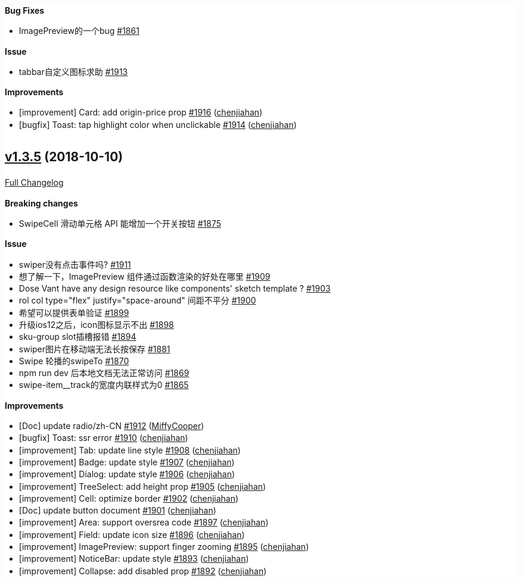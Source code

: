 **Bug Fixes**

- ImagePreview的一个bug [\#1861](https://github.com/youzan/vant/issues/1861)

**Issue**

- tabbar自定义图标求助 [\#1913](https://github.com/youzan/vant/issues/1913)

**Improvements**

- \[improvement\] Card: add origin-price prop [\#1916](https://github.com/youzan/vant/pull/1916) ([chenjiahan](https://github.com/chenjiahan))
- \[bugfix\] Toast: tap highlight color when unclickable [\#1914](https://github.com/youzan/vant/pull/1914) ([chenjiahan](https://github.com/chenjiahan))

## [v1.3.5](https://github.com/youzan/vant/tree/v1.3.5) (2018-10-10)
[Full Changelog](https://github.com/youzan/vant/compare/v1.3.4...v1.3.5)

**Breaking changes**

- SwipeCell 滑动单元格 API 能增加一个开关按钮 [\#1875](https://github.com/youzan/vant/issues/1875)

**Issue**

- swiper没有点击事件吗? [\#1911](https://github.com/youzan/vant/issues/1911)
- 想了解一下，ImagePreview 组件通过函数渲染的好处在哪里 [\#1909](https://github.com/youzan/vant/issues/1909)
- Dose Vant have any design resource like components' sketch template ? [\#1903](https://github.com/youzan/vant/issues/1903)
- rol col  type="flex" justify="space-around" 间距不平分 [\#1900](https://github.com/youzan/vant/issues/1900)
- 希望可以提供表单验证 [\#1899](https://github.com/youzan/vant/issues/1899)
- 升级ios12之后，icon图标显示不出 [\#1898](https://github.com/youzan/vant/issues/1898)
- sku-group slot插槽报错 [\#1894](https://github.com/youzan/vant/issues/1894)
- swiper图片在移动端无法长按保存 [\#1881](https://github.com/youzan/vant/issues/1881)
- Swipe 轮播的swipeTo [\#1870](https://github.com/youzan/vant/issues/1870)
- npm run dev 后本地文档无法正常访问 [\#1869](https://github.com/youzan/vant/issues/1869)
- swipe-item\_\_track的宽度内联样式为0 [\#1865](https://github.com/youzan/vant/issues/1865)

**Improvements**

- \[Doc\] update radio/zh-CN [\#1912](https://github.com/youzan/vant/pull/1912) ([MiffyCooper](https://github.com/MiffyCooper))
- \[bugfix\] Toast: ssr error [\#1910](https://github.com/youzan/vant/pull/1910) ([chenjiahan](https://github.com/chenjiahan))
- \[improvement\] Tab: update line style [\#1908](https://github.com/youzan/vant/pull/1908) ([chenjiahan](https://github.com/chenjiahan))
- \[improvement\] Badge: update style [\#1907](https://github.com/youzan/vant/pull/1907) ([chenjiahan](https://github.com/chenjiahan))
- \[improvement\] Dialog: update style [\#1906](https://github.com/youzan/vant/pull/1906) ([chenjiahan](https://github.com/chenjiahan))
- \[improvement\] TreeSelect: add height prop [\#1905](https://github.com/youzan/vant/pull/1905) ([chenjiahan](https://github.com/chenjiahan))
- \[improvement\] Cell: optimize border [\#1902](https://github.com/youzan/vant/pull/1902) ([chenjiahan](https://github.com/chenjiahan))
- \[Doc\] update button document [\#1901](https://github.com/youzan/vant/pull/1901) ([chenjiahan](https://github.com/chenjiahan))
- \[improvement\] Area: support oversrea code [\#1897](https://github.com/youzan/vant/pull/1897) ([chenjiahan](https://github.com/chenjiahan))
- \[improvement\] Field: update icon size [\#1896](https://github.com/youzan/vant/pull/1896) ([chenjiahan](https://github.com/chenjiahan))
- \[improvement\] ImagePreview: support finger zooming [\#1895](https://github.com/youzan/vant/pull/1895) ([chenjiahan](https://github.com/chenjiahan))
- \[improvement\] NoticeBar: update style [\#1893](https://github.com/youzan/vant/pull/1893) ([chenjiahan](https://github.com/chenjiahan))
- \[improvement\] Collapse: add disabled prop [\#1892](https://github.com/youzan/vant/pull/1892) ([chenjiahan](https://github.com/chenjiahan))